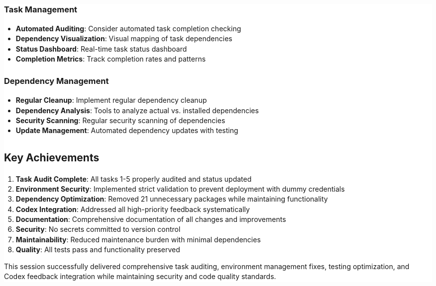 ### **Task Management**
- **Automated Auditing**: Consider automated task completion checking
- **Dependency Visualization**: Visual mapping of task dependencies
- **Status Dashboard**: Real-time task status dashboard
- **Completion Metrics**: Track completion rates and patterns

### **Dependency Management**
- **Regular Cleanup**: Implement regular dependency cleanup
- **Dependency Analysis**: Tools to analyze actual vs. installed dependencies
- **Security Scanning**: Regular security scanning of dependencies
- **Update Management**: Automated dependency updates with testing

## **Key Achievements**

1. **Task Audit Complete**: All tasks 1-5 properly audited and status updated
2. **Environment Security**: Implemented strict validation to prevent deployment with dummy credentials
3. **Dependency Optimization**: Removed 21 unnecessary packages while maintaining functionality
4. **Codex Integration**: Addressed all high-priority feedback systematically
5. **Documentation**: Comprehensive documentation of all changes and improvements
6. **Security**: No secrets committed to version control
7. **Maintainability**: Reduced maintenance burden with minimal dependencies
8. **Quality**: All tests pass and functionality preserved

This session successfully delivered comprehensive task auditing, environment management fixes, testing optimization, and Codex feedback integration while maintaining security and code quality standards.
